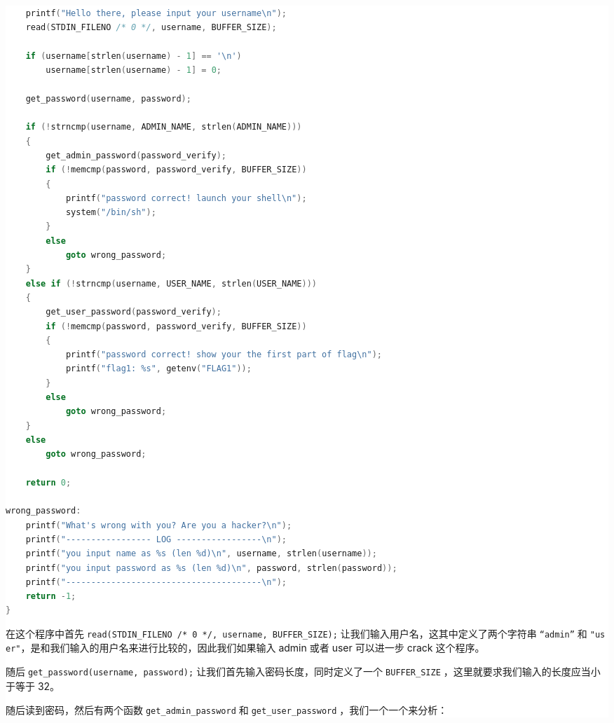 ```c
	printf("Hello there, please input your username\n");
	read(STDIN_FILENO /* 0 */, username, BUFFER_SIZE);

	if (username[strlen(username) - 1] == '\n')
		username[strlen(username) - 1] = 0;

	get_password(username, password);

	if (!strncmp(username, ADMIN_NAME, strlen(ADMIN_NAME)))
	{
		get_admin_password(password_verify);
		if (!memcmp(password, password_verify, BUFFER_SIZE))
		{
			printf("password correct! launch your shell\n");
			system("/bin/sh");
		}
		else
			goto wrong_password;
	}
	else if (!strncmp(username, USER_NAME, strlen(USER_NAME)))
	{
		get_user_password(password_verify);
		if (!memcmp(password, password_verify, BUFFER_SIZE))
		{
			printf("password correct! show your the first part of flag\n");
			printf("flag1: %s", getenv("FLAG1"));
		}
		else
			goto wrong_password;
	}
	else
		goto wrong_password;

	return 0;

wrong_password:
	printf("What's wrong with you? Are you a hacker?\n");
	printf("----------------- LOG -----------------\n");
	printf("you input name as %s (len %d)\n", username, strlen(username));
	printf("you input password as %s (len %d)\n", password, strlen(password));
	printf("---------------------------------------\n");
	return -1;
}

```

在这个程序中首先 `read(STDIN_FILENO /* 0 */, username, BUFFER_SIZE);` 让我们输入用户名，这其中定义了两个字符串 `“admin”` 和 `"user"`，是和我们输入的用户名来进行比较的，因此我们如果输入 admin 或者 user 可以进一步 crack 这个程序。

随后 `get_password(username, password);` 让我们首先输入密码长度，同时定义了一个 `BUFFER_SIZE` ，这里就要求我们输入的长度应当小于等于 32。

随后读到密码，然后有两个函数 `get_admin_password` 和 `get_user_password` ，我们一个一个来分析：
